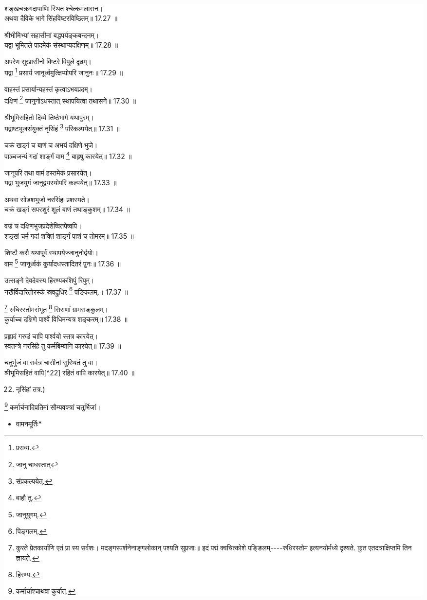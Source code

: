 शङ्खचक्रगदापाणिः स्थित श्चेत्कमलासन।  
अथवा दैविके भागे सिंहविष्टरविष्ठितम्॥ 17.27 ॥

श्रीभीमिभ्यां सहासीनां बद्धपर्यङ्कबन्दनम्।  
यद्वा भूमितले पादमेकं संस्थाप्यदक्षिणम्॥ 17.28 ॥

अपरेण सुखासीनो विष्टरे विपुले दृढम्।  
यद्वा [^14] प्रसार्य जानूर्ध्वमुत्क्षिप्योपरि जानुनः॥ 17.29 ॥


[^14]: प्रसव्य.


वाहस्तं प्रसार्यान्यहस्तं कृत्वाऽभयप्रदम्।  
दक्षिणं [^15] जानुनोऽधस्तात् स्थापयित्वा तथासने॥ 17.30 ॥


[^15]: जानु चाधस्तात्


श्रीभूमिसहितो दिव्ये तिर्ष्ठभागे यथापुरम्।  
यद्वाष्टभूजसंयुक्तं नृसिंहं [^16] परिकल्पयेत्॥ 17.31 ॥


[^16]: संप्रकल्पयेत्.


चक्रं खड्गं च बाणं च अभयं दक्षिणे भुजे।  
पाञ्चजन्यं गदां शार्ङ्गं वाम [^17] बाहृषु कारयेत्॥ 17.32 ॥


[^17]: बाहौ तु.


जानूपरि तथा वामं हस्तमेकं प्रसारयेत्।  
यद्वा भुजयुगं जानुद्वयस्योपरि कल्पयेत्॥ 17.33 ॥

अथवा सोडशभुजो नरसिंहः प्रशस्यते।  
चक्रं खड्गं सपरशुरं शूलं बाणं तथाङ्कुशम्॥ 17.34 ॥

वज्रं च दक्षिणभुजप्रदेशेष्वितपेष्वपि।  
शङ्खं चर्म गदां शक्तिं शार्ङ्गं पाशं च तोमरम्॥ 17.35 ॥

शिष्टौ करौ यथापूर्वं स्थापयेज्जानुनोर्द्वयोः।  
वाम [^18] जानूर्ध्वकं कुर्यादधस्तादितरं पुनः॥ 17.36 ॥


[^18]: जानुयुगम्.


उत्सङ्गे देवदेवस्य हिरण्यकशिपुं रिपुम्।  
नखैर्विदारितोरस्कं स्रवद्रुधिर [^19] पङ्किलम्.। 17.37 ॥

[^20] रुधिरस्तोमसंभूत [^21] सिराणां ग्रामसङ्कुलम्।  
कुर्याच्च दक्षिणे पार्श्वे विधिमन्यत्र शङ्करम्॥ 17.38 ॥


[^19]: पिङ्गलम्.

[^20]: कुरते प्रेतकार्याणि एतं प्रा स्य सर्वशः। मदङ्गस्पर्शनेनाङ्गलोकान् पश्यति सुप्रजाः॥ इदं पद्मं क्वचित्कोशे पङ्ङिलम्----रुधिरस्तोम इत्यनयोर्मध्ये दृश्यते. कुत एतदत्राक्षिप्तमि तिन ज्ञायते.

[^21]: हिरण्य.


प्रह्लादं गरुडं चापि पार्श्वयो स्तत्र कारयेत्।  
स्वतन्त्रे नरसिंहे तु कर्मबिम्बानि कारयेत्॥ 17.39 ॥

चतुर्भुजं वा सर्वत्र चासीनां सुस्थितं तु वा।  
श्रीभूमिसहितं वापि[^22] रहितं वापि कारयेत्॥ 17.40 ॥

22. नृसिंहां तत्र.)

[^23] कर्मार्चनादिप्रतिमां सौम्यवक्त्रां चतुर्भिजां।  
* वामनमूर्तिः*


[^1]: गात्राणि.
[^2]: शूर्पम्.
[^3]: पद्मं चोपरि.
[^4]: पञ्चायुदानि च लिखेच्चक्रादीन् कल्पयेत्पुनः।
[^5]: कर्मार्चादिषु बिम्बस्य.
[^6]: रूपं
[^7]: गृह्णन्त्व.
[^9]: पीतिवत्.
[^10]: भूम्याः
[^11]: सौम्या वा स्यात्. इतिक्वचित्.
[^12]: शस्यते.
[^13]: हृतम्.
[^23]: कर्मार्चाश्चाथवा कुर्यात्.
[^24]: मं
[^25]: दक्षिणे ऋज संस्थितम्.
[^26]: स्थितं शयानमासीनमथवा गरुडण स्थितम्
[^27]: शार्ङ्गधनुः पाशादि
[^28]: यथातथा
[^29]: पाणिपादतले रक्ते.
[^30]: वेदसमाश्रिताम्.
[^31]: सुखासीनम्
[^32]: शयितम्.
[^33]: तत्पृष्ठतो वामपार्श्व.
[^35]: वर्म.
[^36]: यामं मध्यं भाह्वोः
[^37]: कबलीजालकै
[^38]: जानुप्रदेश.
[^39]: रक्तपज्कजकुट्मलम्.
[^40]: संपूल्लसंयुता देव्यो रक्तवेषाः
[^41]: रक्तदेहाः।
[^42]: मुपानत्त्य्रंश
[^43]: साञ्जलिं वस्त्रं
[^44]: जीमूत.
[^45]: विशेषात्.
[^46]: विशेषात्.
[^47]: परिष्कृतम्.
[^48]: सेनापतिं चापि.